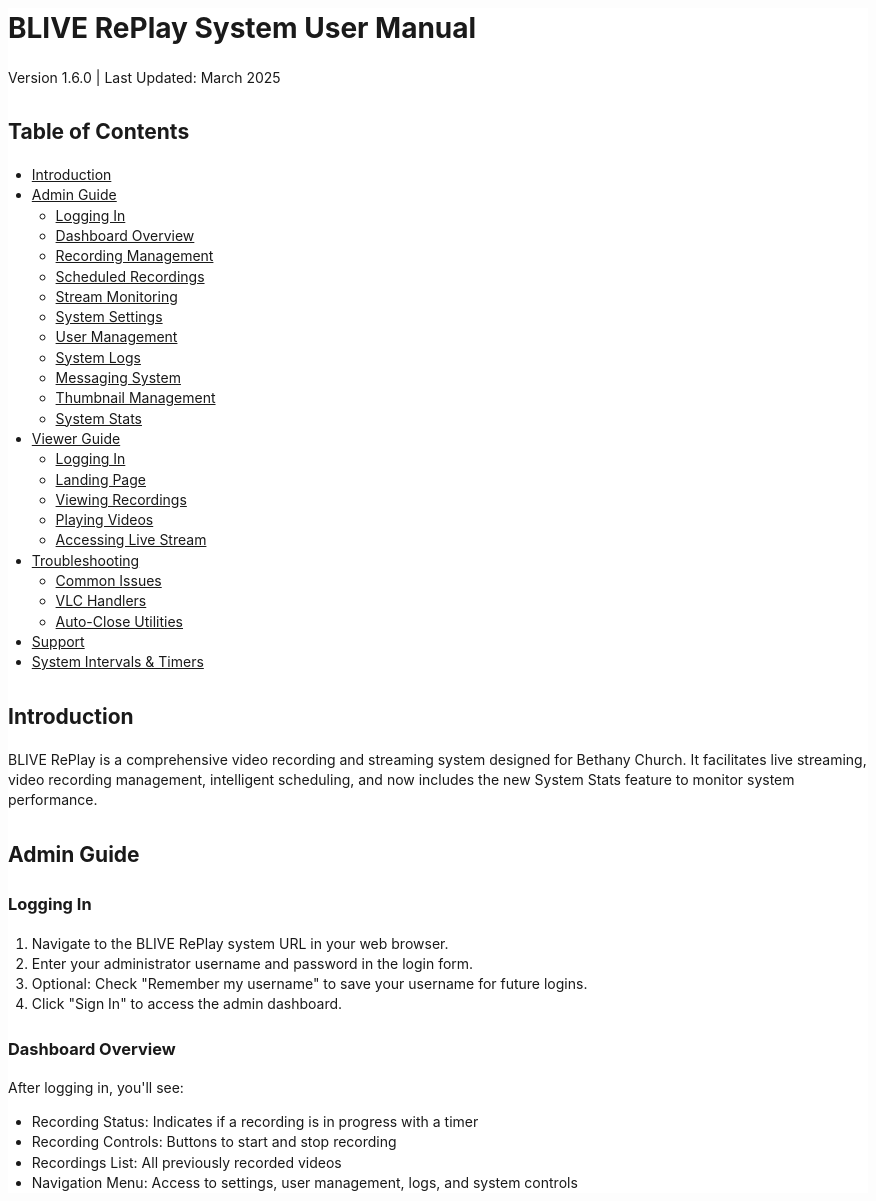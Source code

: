 # BLIVE RePlay System User Manual
Version 1.6.0 | Last Updated: March 2025

## Table of Contents
- [Introduction](#introduction)
- [Admin Guide](#admin-guide)
  - [Logging In](#logging-in)
  - [Dashboard Overview](#dashboard-overview)
  - [Recording Management](#recording-management)
  - [Scheduled Recordings](#scheduled-recordings)
  - [Stream Monitoring](#stream-monitoring)
  - [System Settings](#system-settings)
  - [User Management](#user-management)
  - [System Logs](#system-logs)
  - [Messaging System](#messaging-system)
  - [Thumbnail Management](#thumbnail-management)
  - [System Stats](#system-stats)
- [Viewer Guide](#viewer-guide)
  - [Logging In](#viewer-logging-in)
  - [Landing Page](#landing-page)
  - [Viewing Recordings](#viewing-recordings)
  - [Playing Videos](#playing-videos)
  - [Accessing Live Stream](#accessing-live-stream)
- [Troubleshooting](#troubleshooting)
  - [Common Issues](#common-issues)
  - [VLC Handlers](#vlc-handlers)
  - [Auto-Close Utilities](#auto-close-utilities)
- [Support](#support)
- [System Intervals & Timers](#system-intervals--timers)

## Introduction

BLIVE RePlay is a comprehensive video recording and streaming system designed for Bethany Church. It facilitates live streaming, video recording management, intelligent scheduling, and now includes the new System Stats feature to monitor system performance.

## Admin Guide

### Logging In

1. Navigate to the BLIVE RePlay system URL in your web browser.
2. Enter your administrator username and password in the login form.
3. Optional: Check "Remember my username" to save your username for future logins.
4. Click "Sign In" to access the admin dashboard.

### Dashboard Overview

After logging in, you'll see:
- Recording Status: Indicates if a recording is in progress with a timer
- Recording Controls: Buttons to start and stop recording
- Recordings List: All previously recorded videos
- Navigation Menu: Access to settings, user management, logs, and system controls
